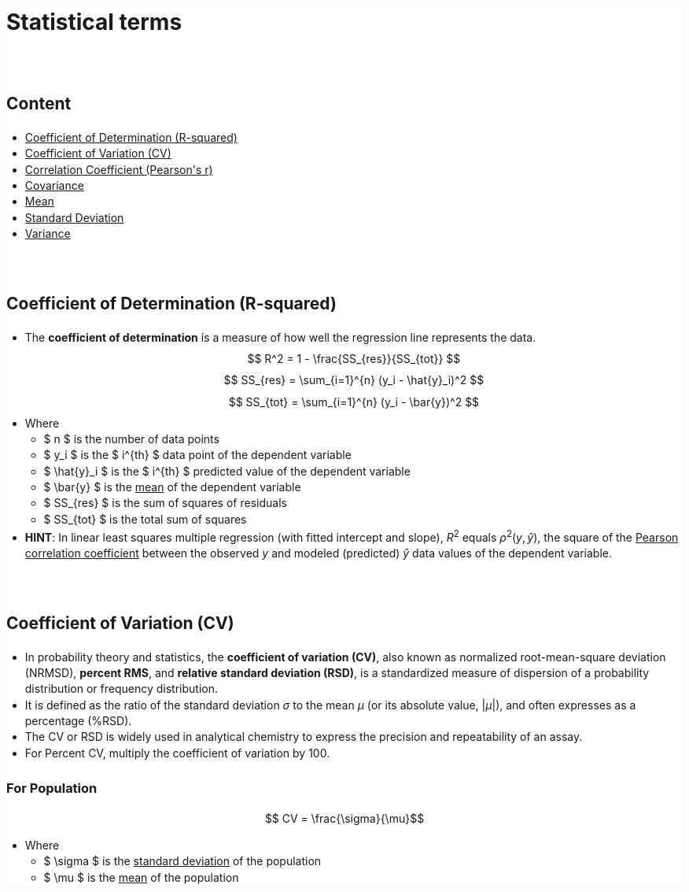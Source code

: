 # Statistical terms

<br>

## **Content**
- [Coefficient of Determination (R-squared)](#coefficient-of-determination-r-squared)
- [Coefficient of Variation (CV)](#coefficient-of-variation-cv)
- [Correlation Coefficient (Pearson's r)](#correlation-coefficient-pearsons-r)
- [Covariance](#covariance)
- [Mean](#mean)
- [Standard Deviation](#standard-deviation)
- [Variance](#variance)

<br>

## **Coefficient of Determination (R-squared)**
- The **coefficient of determination** is a measure of how well the regression line represents the data.
$$ R^2 = 1 - \frac{SS_{res}}{SS_{tot}} $$
$$ SS_{res} = \sum_{i=1}^{n} (y_i - \hat{y}_i)^2 $$
$$ SS_{tot} = \sum_{i=1}^{n} (y_i - \bar{y})^2 $$
- Where
    - $ n $ is the number of data points
    - $ y_i $ is the $ i^{th} $ data point of the dependent variable
    - $ \hat{y}_i $ is the $ i^{th} $ predicted value of the dependent variable
    - $ \bar{y} $ is the [mean](#mean) of the dependent variable
    - $ SS_{res} $ is the sum of squares of residuals
    - $ SS_{tot} $ is the total sum of squares
- **HINT**: In linear least squares multiple regression (with fitted intercept and slope), $R^2$ equals $\rho^2(y, \hat{y})$, the square of the [Pearson correlation coefficient](#correlation-coefficient-pearsons-r-pcc) between the observed $y$ and modeled (predicted) $\hat{y}$ data values of the dependent variable.

<br>

## **Coefficient of Variation (CV)**
- In probability theory and statistics, the **coefficient of variation (CV)**, also known as normalized root-mean-square deviation (NRMSD), **percent RMS**, and **relative standard deviation (RSD)**, is a standardized measure of dispersion of a probability distribution or frequency distribution. 
- It is defined as the ratio of the standard deviation $\sigma$ to the mean $\mu$ (or its absolute value, $|\mu|$), and often expresses as a percentage (%RSD).
- The CV or RSD is widely used in analytical chemistry to express the precision and repeatability of an assay.
- For Percent CV, multiply the coefficient of variation by 100.
### For Population
$$ CV = \frac{\sigma}{\mu}$$
- Where
    - $ \sigma $ is the [standard deviation](#standard-deviation) of the population
    - $ \mu $ is the [mean](#mean) of the population
